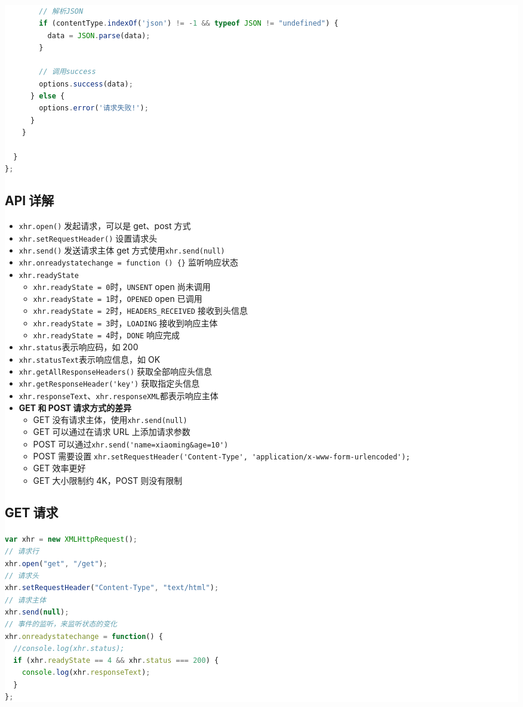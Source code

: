 ```js
        // 解析JSON
        if (contentType.indexOf('json') != -1 && typeof JSON != "undefined") {
          data = JSON.parse(data);
        }

        // 调用success
        options.success(data);
      } else {
        options.error('请求失败!');
      }
    }

  }
};
```

## API 详解

- `xhr.open()` 发起请求，可以是 get、post 方式
- `xhr.setRequestHeader()` 设置请求头
- `xhr.send()` 发送请求主体 get 方式使用`xhr.send(null)`
- `xhr.onreadystatechange = function () {}` 监听响应状态
- `xhr.readyState`
  - `xhr.readyState = 0`时，`UNSENT` open 尚未调用
  - `xhr.readyState = 1`时，`OPENED` open 已调用
  - `xhr.readyState = 2`时，`HEADERS_RECEIVED` 接收到头信息
  - `xhr.readyState = 3`时，`LOADING` 接收到响应主体
  - `xhr.readyState = 4`时，`DONE` 响应完成
- `xhr.status`表示响应码，如 200
- `xhr.statusText`表示响应信息，如 OK
- `xhr.getAllResponseHeaders()` 获取全部响应头信息
- `xhr.getResponseHeader('key')` 获取指定头信息
- `xhr.responseText`、`xhr.responseXML`都表示响应主体
- **GET 和 POST 请求方式的差异**
  - GET 没有请求主体，使用`xhr.send(null)`
  - GET 可以通过在请求 URL 上添加请求参数
  - POST 可以通过`xhr.send('name=xiaoming&age=10')`
  - POST 需要设置 `xhr.setRequestHeader('Content-Type', 'application/x-www-form-urlencoded');`
  - GET 效率更好
  - GET 大小限制约 4K，POST 则没有限制

## GET 请求

```js
var xhr = new XMLHttpRequest();
// 请求行
xhr.open("get", "/get");
// 请求头
xhr.setRequestHeader("Content-Type", "text/html");
// 请求主体
xhr.send(null);
// 事件的监听，来监听状态的变化
xhr.onreadystatechange = function() {
  //console.log(xhr.status);
  if (xhr.readyState == 4 && xhr.status === 200) {
    console.log(xhr.responseText);
  }
};
```
